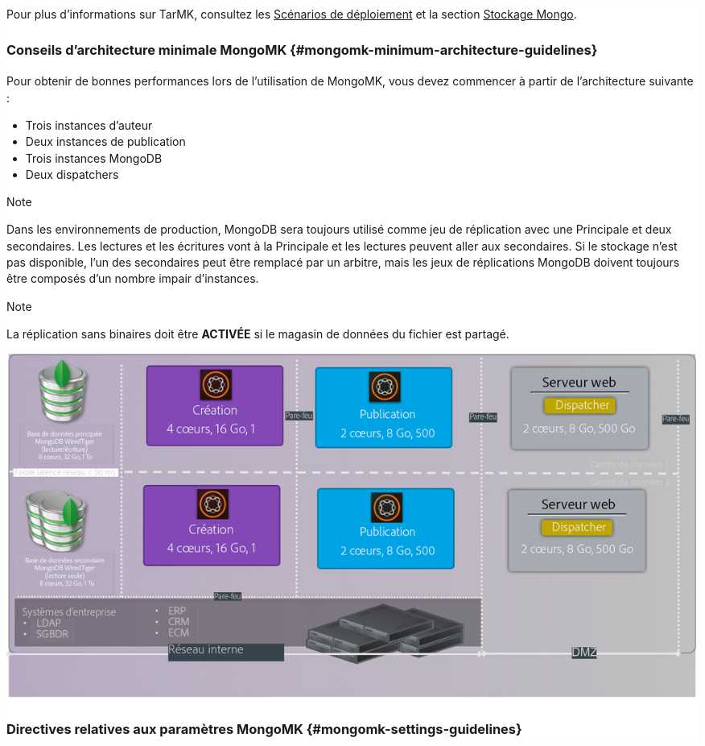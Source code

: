 Pour plus d’informations sur TarMK, consultez les [Scénarios de déploiement](/help/sites-deploying/recommended-deploys.md#deployment-scenarios) et la section [Stockage Mongo](/help/sites-deploying/storage-elements-in-aem-6.md#mongo-storage).

### Conseils d’architecture minimale MongoMK {#mongomk-minimum-architecture-guidelines}

Pour obtenir de bonnes performances lors de l’utilisation de MongoMK, vous devez commencer à partir de l’architecture suivante :

* Trois instances d’auteur
* Deux instances de publication
* Trois instances MongoDB
* Deux dispatchers

>[!NOTE]
>
>Dans les environnements de production, MongoDB sera toujours utilisé comme jeu de réplication avec une Principale et deux secondaires. Les lectures et les écritures vont à la Principale et les lectures peuvent aller aux secondaires. Si le stockage n’est pas disponible, l’un des secondaires peut être remplacé par un arbitre, mais les jeux de réplications MongoDB doivent toujours être composés d’un nombre impair d’instances.

>[!NOTE]
>
>La réplication sans binaires doit être **ACTIVÉE** si le magasin de données du fichier est partagé.

![chlimage_1-9](assets/chlimage_1-9.png)

### Directives relatives aux paramètres MongoMK {#mongomk-settings-guidelines}
